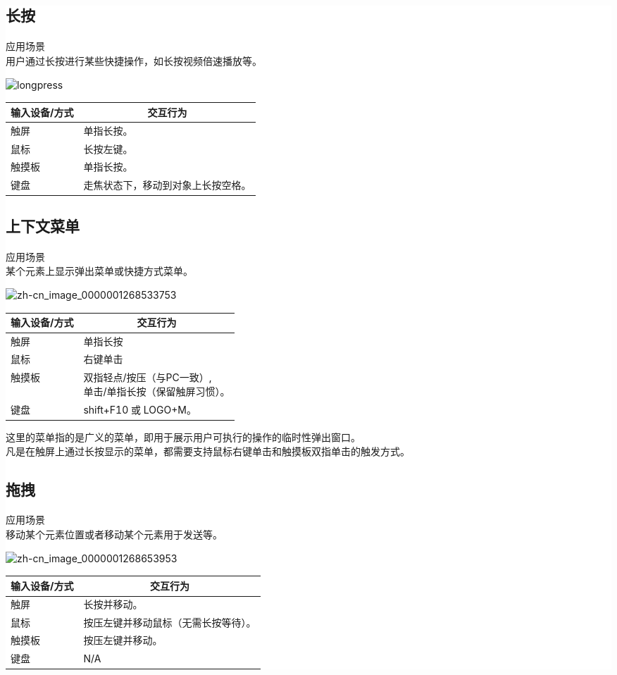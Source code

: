 ## 长按
应用场景<br>
用户通过长按进行某些快捷操作，如长按视频倍速播放等。

![ longpress ](figures/longpress.jpg)

| **输入设备/方式** | **交互行为**  |
| -------- | -------- | 
| 触屏 | 单指长按。 | 
| 鼠标 | 长按左键。 |
| 触摸板 | 单指长按。 | 
| 键盘 | 走焦状态下，移动到对象上长按空格。 | 

## 上下文菜单
应用场景<br>
某个元素上显示弹出菜单或快捷方式菜单。

![zh-cn_image_0000001268533753](figures/zh-cn_image_0000001268533753.jpg)

| **输入设备/方式** | **交互行为** |
| -------- | -------- |
| 触屏 | 单指长按  |
| 鼠标 | 右键单击 |
| 触摸板 | 双指轻点/按压（与PC一致）,<br> 单击/单指长按（保留触屏习惯）。 |
| 键盘 | shift+F10 或 LOGO+M。 |

这里的菜单指的是广义的菜单，即用于展示用户可执行的操作的临时性弹出窗口。<br>
凡是在触屏上通过长按显示的菜单，都需要支持鼠标右键单击和触摸板双指单击的触发方式。

## 拖拽

应用场景<br>
移动某个元素位置或者移动某个元素用于发送等。

![zh-cn_image_0000001268653953](figures/zh-cn_image_0000001268653953.png)

  | **输入设备/方式** | **交互行为** | 
| -------- | -------- |
| 触屏 | 长按并移动。 | 
| 鼠标| 按压左键并移动鼠标（无需长按等待）。 | 
| 触摸板 | 按压左键并移动。 | 
| 键盘 | N/A | 

